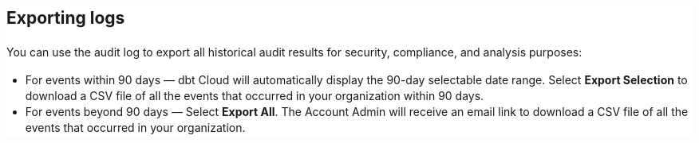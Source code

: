 
<Lightbox src="/img/docs/dbt-cloud/dbt-cloud-enterprise/audit-log-search.png" width="85%" title="Use search bar to find content in the audit log"/>


## Exporting logs

You can use the audit log to export all historical audit results for security, compliance, and analysis purposes:

- For events within 90 days &mdash; dbt Cloud will automatically display the 90-day selectable date range. Select **Export Selection** to download a CSV file of all the events that occurred in your organization within 90 days.
- For events beyond 90 days &mdash; Select **Export All**. The Account Admin will receive an email link to download a CSV file of all the events that occurred in your organization.

<Lightbox src="/img/docs/dbt-cloud/dbt-cloud-enterprise/audit-log-section.jpg" width="85%" title="View audit log export options"/>



